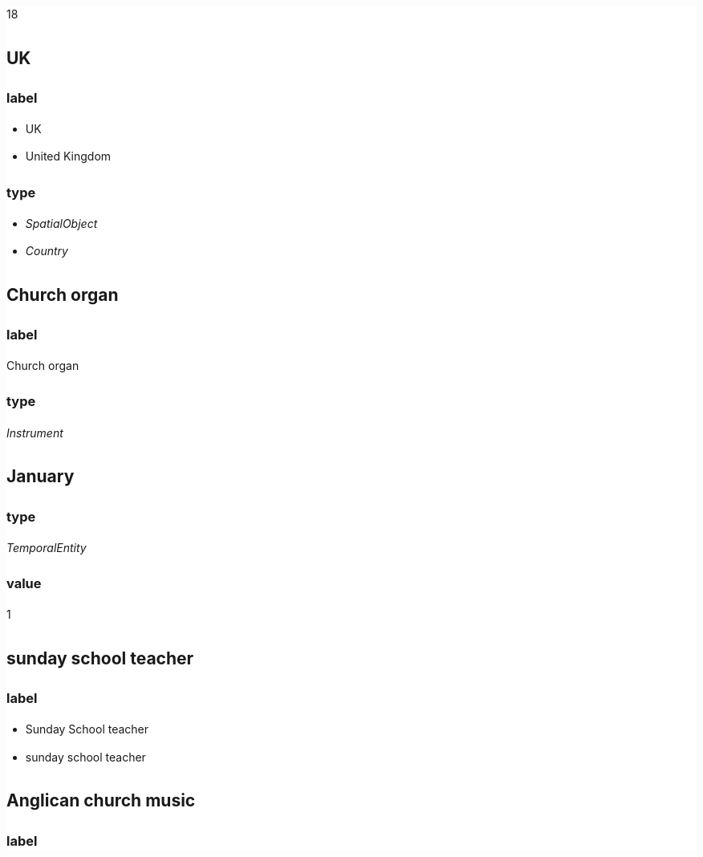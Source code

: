 
18

## UK

### label

 - UK

 - United Kingdom

### type

 - *SpatialObject*

 - *Country*

## Church organ

### label


Church organ

### type


*Instrument*

## January

### type


*TemporalEntity*

### value


1

## sunday school teacher

### label

 - Sunday School teacher

 - sunday school teacher

## Anglican church music

### label
